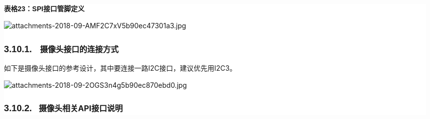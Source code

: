 <p><b><span style="font-family:'黑体';">表格</span><span style="font-family:Calibri, sans-serif;">23</span><span style="font-family:'黑体';">：</span><span style="font-family:Calibri, sans-serif;">SPI</span><span style="font-family:'黑体';">接口管脚定义</span></b></p><p><img src="http://oldask.openluat.com/image/show/attachments-2018-09-AMF2C7xV5b90ec47301a3.jpg" class="img-responsive" style="width:629px;" alt="attachments-2018-09-AMF2C7xV5b90ec47301a3.jpg" /></p><h3><b><span style="font-size:14pt;font-family:Arial, sans-serif;">3.10.1.<span style="font-size:7pt;font-family:'Times New Roman';">      
</span></span><span style="font-size:12pt;font-family:'宋体';">摄像头接口的连接方式</span></b></h3>

<p><span style="font-family:'宋体';">如下是摄像头接口的参考设计，其中要连接一路</span><span>I2C</span><span style="font-family:'宋体';">接口，建议优先用</span><span>I2C3</span><span style="font-family:'宋体';">。</span></p><p><img src="http://oldask.openluat.com/image/show/attachments-2018-09-2OGS3n4g5b90ec870ebd0.jpg" class="img-responsive" style="width:545px;" alt="attachments-2018-09-2OGS3n4g5b90ec870ebd0.jpg" /></p><h3><b><span style="font-size:14pt;font-family:Arial, sans-serif;">3.10.2.<span style="font-size:7pt;font-family:'Times New Roman';">      </span></span><span style="font-size:12pt;font-family:'宋体';">摄像头相关</span><span style="font-size:12pt;">API</span><span style="font-size:12pt;font-family:'宋体';">接口说明</span></b></h3>

